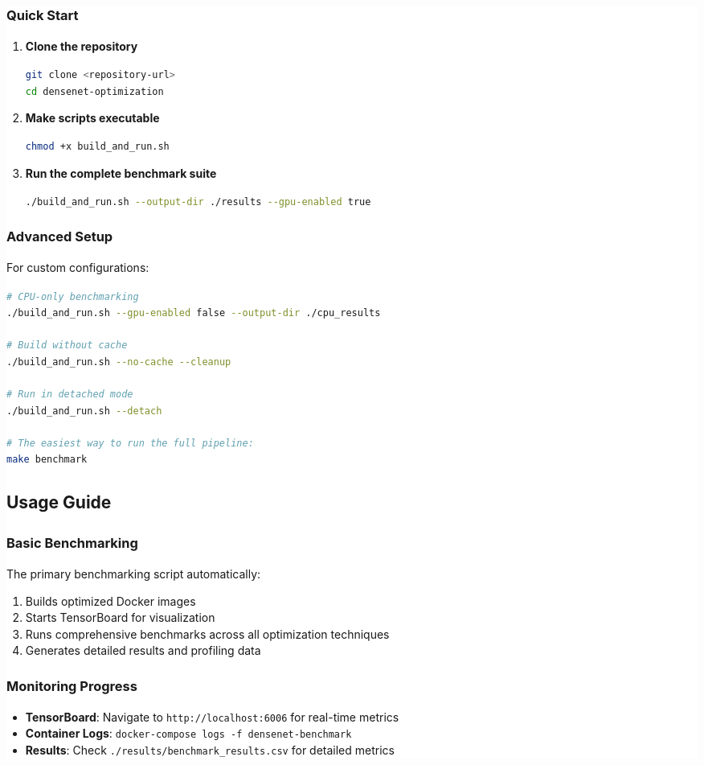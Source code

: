 ### Quick Start

1. **Clone the repository**
   ```bash
   git clone <repository-url>
   cd densenet-optimization
   ```

2. **Make scripts executable**
   ```bash
   chmod +x build_and_run.sh
   ```

3. **Run the complete benchmark suite**
   ```bash
   ./build_and_run.sh --output-dir ./results --gpu-enabled true
   ```


### Advanced Setup

For custom configurations:

```bash
# CPU-only benchmarking
./build_and_run.sh --gpu-enabled false --output-dir ./cpu_results

# Build without cache
./build_and_run.sh --no-cache --cleanup

# Run in detached mode
./build_and_run.sh --detach

# The easiest way to run the full pipeline:
make benchmark

```


## Usage Guide

### Basic Benchmarking

The primary benchmarking script automatically:
1. Builds optimized Docker images
2. Starts TensorBoard for visualization
3. Runs comprehensive benchmarks across all optimization techniques
4. Generates detailed results and profiling data

### Monitoring Progress

- **TensorBoard**: Navigate to `http://localhost:6006` for real-time metrics
- **Container Logs**: `docker-compose logs -f densenet-benchmark`
- **Results**: Check `./results/benchmark_results.csv` for detailed metrics
